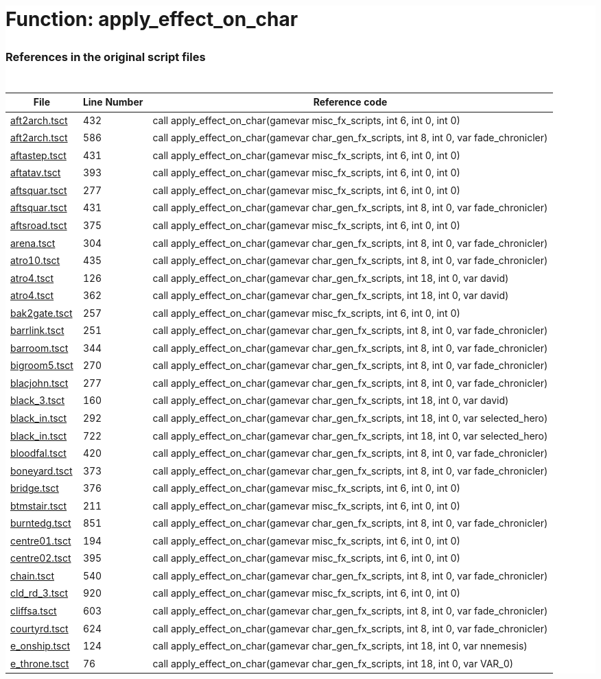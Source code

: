 # Function: apply_effect_on_char
### References in the original script files

#

| File | Line Number | Reference code |
| --- | --- | --- |
| [aft2arch.tsct](../../../out/aft2arch.tsct#L432) | 432 | call apply_effect_on_char(gamevar misc_fx_scripts, int 6, int 0, int 0) |
| [aft2arch.tsct](../../../out/aft2arch.tsct#L586) | 586 | call apply_effect_on_char(gamevar char_gen_fx_scripts, int 8, int 0, var fade_chronicler) |
| [aftastep.tsct](../../../out/aftastep.tsct#L431) | 431 | call apply_effect_on_char(gamevar misc_fx_scripts, int 6, int 0, int 0) |
| [aftatav.tsct](../../../out/aftatav.tsct#L393) | 393 | call apply_effect_on_char(gamevar misc_fx_scripts, int 6, int 0, int 0) |
| [aftsquar.tsct](../../../out/aftsquar.tsct#L277) | 277 | call apply_effect_on_char(gamevar misc_fx_scripts, int 6, int 0, int 0) |
| [aftsquar.tsct](../../../out/aftsquar.tsct#L431) | 431 | call apply_effect_on_char(gamevar char_gen_fx_scripts, int 8, int 0, var fade_chronicler) |
| [aftsroad.tsct](../../../out/aftsroad.tsct#L375) | 375 | call apply_effect_on_char(gamevar misc_fx_scripts, int 6, int 0, int 0) |
| [arena.tsct](../../../out/arena.tsct#L304) | 304 | call apply_effect_on_char(gamevar char_gen_fx_scripts, int 8, int 0, var fade_chronicler) |
| [atro10.tsct](../../../out/atro10.tsct#L435) | 435 | call apply_effect_on_char(gamevar char_gen_fx_scripts, int 8, int 0, var fade_chronicler) |
| [atro4.tsct](../../../out/atro4.tsct#L126) | 126 | call apply_effect_on_char(gamevar char_gen_fx_scripts, int 18, int 0, var david) |
| [atro4.tsct](../../../out/atro4.tsct#L362) | 362 | call apply_effect_on_char(gamevar char_gen_fx_scripts, int 18, int 0, var david) |
| [bak2gate.tsct](../../../out/bak2gate.tsct#L257) | 257 | call apply_effect_on_char(gamevar misc_fx_scripts, int 6, int 0, int 0) |
| [barrlink.tsct](../../../out/barrlink.tsct#L251) | 251 | call apply_effect_on_char(gamevar char_gen_fx_scripts, int 8, int 0, var fade_chronicler) |
| [barroom.tsct](../../../out/barroom.tsct#L344) | 344 | call apply_effect_on_char(gamevar char_gen_fx_scripts, int 8, int 0, var fade_chronicler) |
| [bigroom5.tsct](../../../out/bigroom5.tsct#L270) | 270 | call apply_effect_on_char(gamevar char_gen_fx_scripts, int 8, int 0, var fade_chronicler) |
| [blacjohn.tsct](../../../out/blacjohn.tsct#L277) | 277 | call apply_effect_on_char(gamevar char_gen_fx_scripts, int 8, int 0, var fade_chronicler) |
| [black_3.tsct](../../../out/black_3.tsct#L160) | 160 | call apply_effect_on_char(gamevar char_gen_fx_scripts, int 18, int 0, var david) |
| [black_in.tsct](../../../out/black_in.tsct#L292) | 292 | call apply_effect_on_char(gamevar char_gen_fx_scripts, int 18, int 0, var selected_hero) |
| [black_in.tsct](../../../out/black_in.tsct#L722) | 722 | call apply_effect_on_char(gamevar char_gen_fx_scripts, int 18, int 0, var selected_hero) |
| [bloodfal.tsct](../../../out/bloodfal.tsct#L420) | 420 | call apply_effect_on_char(gamevar char_gen_fx_scripts, int 8, int 0, var fade_chronicler) |
| [boneyard.tsct](../../../out/boneyard.tsct#L373) | 373 | call apply_effect_on_char(gamevar char_gen_fx_scripts, int 8, int 0, var fade_chronicler) |
| [bridge.tsct](../../../out/bridge.tsct#L376) | 376 | call apply_effect_on_char(gamevar misc_fx_scripts, int 6, int 0, int 0) |
| [btmstair.tsct](../../../out/btmstair.tsct#L211) | 211 | call apply_effect_on_char(gamevar misc_fx_scripts, int 6, int 0, int 0) |
| [burntedg.tsct](../../../out/burntedg.tsct#L851) | 851 | call apply_effect_on_char(gamevar char_gen_fx_scripts, int 8, int 0, var fade_chronicler) |
| [centre01.tsct](../../../out/centre01.tsct#L194) | 194 | call apply_effect_on_char(gamevar misc_fx_scripts, int 6, int 0, int 0) |
| [centre02.tsct](../../../out/centre02.tsct#L395) | 395 | call apply_effect_on_char(gamevar misc_fx_scripts, int 6, int 0, int 0) |
| [chain.tsct](../../../out/chain.tsct#L540) | 540 | call apply_effect_on_char(gamevar char_gen_fx_scripts, int 8, int 0, var fade_chronicler) |
| [cld_rd_3.tsct](../../../out/cld_rd_3.tsct#L920) | 920 | call apply_effect_on_char(gamevar misc_fx_scripts, int 6, int 0, int 0) |
| [cliffsa.tsct](../../../out/cliffsa.tsct#L603) | 603 | call apply_effect_on_char(gamevar char_gen_fx_scripts, int 8, int 0, var fade_chronicler) |
| [courtyrd.tsct](../../../out/courtyrd.tsct#L624) | 624 | call apply_effect_on_char(gamevar char_gen_fx_scripts, int 8, int 0, var fade_chronicler) |
| [e_onship.tsct](../../../out/e_onship.tsct#L124) | 124 | call apply_effect_on_char(gamevar char_gen_fx_scripts, int 18, int 0, var nnemesis) |
| [e_throne.tsct](../../../out/e_throne.tsct#L76) | 76 | call apply_effect_on_char(gamevar char_gen_fx_scripts, int 18, int 0, var VAR_0) |